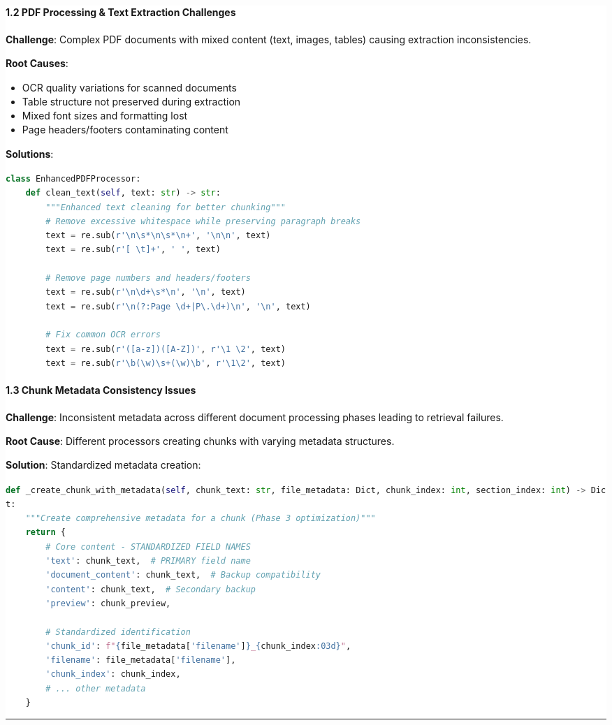 #### 1.2 PDF Processing & Text Extraction Challenges

**Challenge**: Complex PDF documents with mixed content (text, images, tables) causing extraction inconsistencies.

**Root Causes**:
- OCR quality variations for scanned documents
- Table structure not preserved during extraction
- Mixed font sizes and formatting lost
- Page headers/footers contaminating content

**Solutions**:
```python
class EnhancedPDFProcessor:
    def clean_text(self, text: str) -> str:
        """Enhanced text cleaning for better chunking"""
        # Remove excessive whitespace while preserving paragraph breaks
        text = re.sub(r'\n\s*\n\s*\n+', '\n\n', text)
        text = re.sub(r'[ \t]+', ' ', text)
        
        # Remove page numbers and headers/footers
        text = re.sub(r'\n\d+\s*\n', '\n', text)
        text = re.sub(r'\n(?:Page \d+|P\.\d+)\n', '\n', text)
        
        # Fix common OCR errors
        text = re.sub(r'([a-z])([A-Z])', r'\1 \2', text)
        text = re.sub(r'\b(\w)\s+(\w)\b', r'\1\2', text)
```

#### 1.3 Chunk Metadata Consistency Issues

**Challenge**: Inconsistent metadata across different document processing phases leading to retrieval failures.

**Root Cause**: Different processors creating chunks with varying metadata structures.

**Solution**: Standardized metadata creation:
```python
def _create_chunk_with_metadata(self, chunk_text: str, file_metadata: Dict, chunk_index: int, section_index: int) -> Dict:
    """Create comprehensive metadata for a chunk (Phase 3 optimization)"""
    return {
        # Core content - STANDARDIZED FIELD NAMES
        'text': chunk_text,  # PRIMARY field name
        'document_content': chunk_text,  # Backup compatibility
        'content': chunk_text,  # Secondary backup
        'preview': chunk_preview,
        
        # Standardized identification
        'chunk_id': f"{file_metadata['filename']}_{chunk_index:03d}",
        'filename': file_metadata['filename'],
        'chunk_index': chunk_index,
        # ... other metadata
    }
```

---
